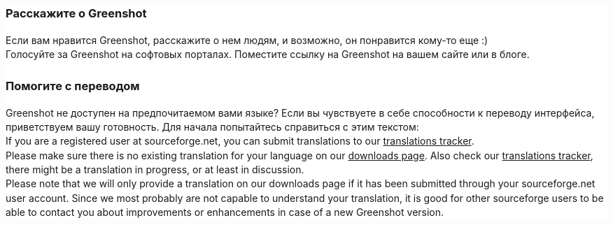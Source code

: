 

<a name="help-spread"></a>
<h3>Расскажите о Greenshot</h3>
<p>
Если вам нравится Greenshot, расскажите о нем людям, и возможно, он понравится кому-то еще :)<br>
Голосуйте за Greenshot на софтовых порталах. Поместите ссылку на Greenshot на вашем сайте или в блоге.
</p>


<a name="help-translate"></a>
<h3>Помогите с переводом</h3>
<p>
Greenshot не доступен на предпочитаемом вами языке? Если вы чувствуете в себе способности
к переводу интерфейса, приветствуем вашу готовность. Для начала попытайтесь справиться с этим текстом:<br>
If you are a registered user at sourceforge.net, you can submit translations to our 
<a target="_blank" href="https://sourceforge.net/tracker/?group_id=191585&atid=1368020">translations tracker</a>.<br>
Please make sure there is no existing translation for your language on our
<a target="_blank" href="http://getgreenshot.org/downloads/">downloads page</a>. Also check our <a href="https://sourceforge.net/tracker/?group_id=191585&atid=1368020">translations tracker</a>,
there might be a translation in progress, or at least in discussion.<br>
Please note that we will only provide a translation on our downloads page if it has 
been submitted through your sourceforge.net user account. Since we most probably are
not capable to understand your translation, it is good for other sourceforge users 
to be able to contact you about improvements or enhancements in case of a new Greenshot
version.
</p>